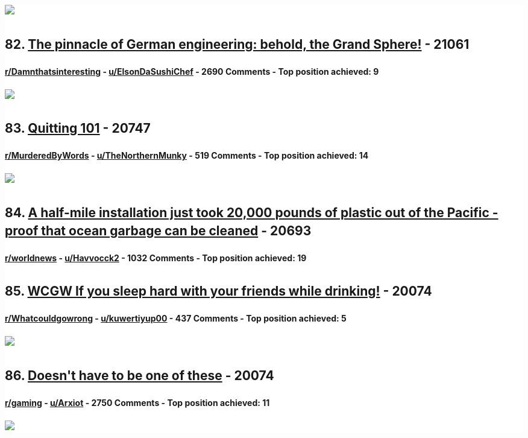 <a href="https://i.redd.it/pqocxyu2klt71.png"><img src="https://a.thumbs.redditmedia.com/xUCgt_eijIlYP62uhTZlrF7aeWfrMoADfE6DBdfKt10.jpg"></img></a>

## 82. [The pinnacle of German engineering: behold, the Grand Sphere!](http://reddit.com/r/Damnthatsinteresting/comments/q8lbzu/the_pinnacle_of_german_engineering_behold_the/) - 21061
#### [r/Damnthatsinteresting](http://reddit.com/r/Damnthatsinteresting) - [u/ElsonDaSushiChef](http://reddit.com/u/ElsonDaSushiChef) - 2690 Comments - Top position achieved: 9

<a href="https://v.redd.it/mhzjeqrq8lt71"><img src="https://b.thumbs.redditmedia.com/VYnwhe8Sm5KJQqnCiYfALeKM1u3c6lYQCWwwtmi8htg.jpg"></img></a>

## 83. [Quitting 101](http://reddit.com/r/MurderedByWords/comments/q8c9hd/quitting_101/) - 20747
#### [r/MurderedByWords](http://reddit.com/r/MurderedByWords) - [u/TheNorthernMunky](http://reddit.com/u/TheNorthernMunky) - 519 Comments - Top position achieved: 14

<a href="https://i.redd.it/ihkhc17wwft71.jpg"><img src="https://b.thumbs.redditmedia.com/mcbjsqSFmbCD9HzCCMM4HL1_Szs7XWC4MlsVllrl-5o.jpg"></img></a>

## 84. [A half-mile installation just took 20,000 pounds of plastic out of the Pacific - proof that ocean garbage can be cleaned](http://reddit.com/r/worldnews/comments/q8s17g/a_halfmile_installation_just_took_20000_pounds_of/) - 20693
#### [r/worldnews](http://reddit.com/r/worldnews) - [u/Havvocck2](http://reddit.com/u/Havvocck2) - 1032 Comments - Top position achieved: 19

## 85. [WCGW If you sleep hard with your friends while drinking!](http://reddit.com/r/Whatcouldgowrong/comments/q8n3d5/wcgw_if_you_sleep_hard_with_your_friends_while/) - 20074
#### [r/Whatcouldgowrong](http://reddit.com/r/Whatcouldgowrong) - [u/kuwertiyup00](http://reddit.com/u/kuwertiyup00) - 437 Comments - Top position achieved: 5

<a href="https://v.redd.it/vtepr473ult71"><img src="https://b.thumbs.redditmedia.com/yVx30K6iuss2Xc3ue6p2fERNw1CO2fw9jTQBIuZTyzs.jpg"></img></a>

## 86. [Doesn't have to be one of these](http://reddit.com/r/gaming/comments/q8h58e/doesnt_have_to_be_one_of_these/) - 20074
#### [r/gaming](http://reddit.com/r/gaming) - [u/Arxiot](http://reddit.com/u/Arxiot) - 2750 Comments - Top position achieved: 11

<a href="https://i.redd.it/gf28eoi4qjt71.jpg"><img src="https://b.thumbs.redditmedia.com/2q-WdY3zAaXeDwl6bZjwalJHzmLEw5oovpC51c4F5QU.jpg"></img></a>
